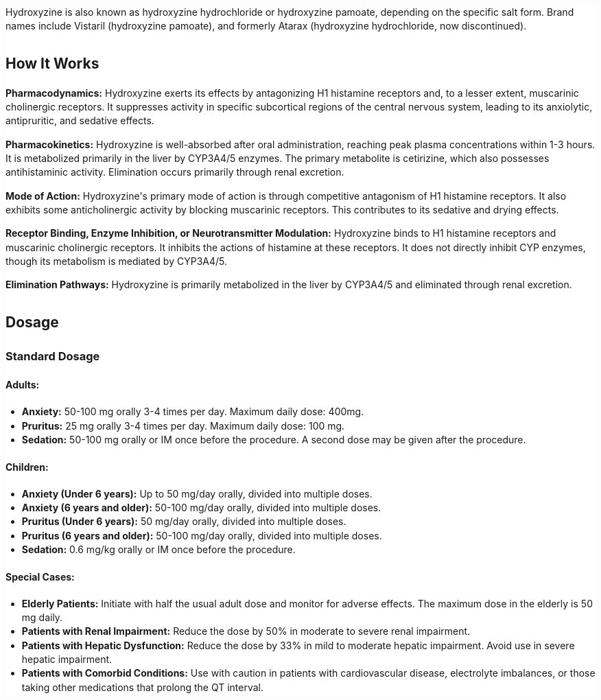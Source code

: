 Hydroxyzine is also known as hydroxyzine hydrochloride or hydroxyzine pamoate, depending on the specific salt form. Brand names include Vistaril (hydroxyzine pamoate), and formerly Atarax (hydroxyzine hydrochloride, now discontinued).


## **How It Works**

**Pharmacodynamics:** Hydroxyzine exerts its effects by antagonizing H1 histamine receptors and, to a lesser extent, muscarinic cholinergic receptors.  It suppresses activity in specific subcortical regions of the central nervous system, leading to its anxiolytic, antipruritic, and sedative effects.

**Pharmacokinetics:**  Hydroxyzine is well-absorbed after oral administration, reaching peak plasma concentrations within 1-3 hours.  It is metabolized primarily in the liver by CYP3A4/5 enzymes.  The primary metabolite is cetirizine, which also possesses antihistaminic activity. Elimination occurs primarily through renal excretion.

**Mode of Action:** Hydroxyzine's primary mode of action is through competitive antagonism of H1 histamine receptors.  It also exhibits some anticholinergic activity by blocking muscarinic receptors. This contributes to its sedative and drying effects.

**Receptor Binding, Enzyme Inhibition, or Neurotransmitter Modulation:** Hydroxyzine binds to H1 histamine receptors and muscarinic cholinergic receptors. It inhibits the actions of histamine at these receptors.  It does not directly inhibit CYP enzymes, though its metabolism is mediated by CYP3A4/5.

**Elimination Pathways:** Hydroxyzine is primarily metabolized in the liver by CYP3A4/5 and eliminated through renal excretion.



## **Dosage**

### **Standard Dosage**

#### **Adults:**

* **Anxiety:** 50-100 mg orally 3-4 times per day. Maximum daily dose: 400mg.
* **Pruritus:** 25 mg orally 3-4 times per day. Maximum daily dose: 100 mg.
* **Sedation:** 50-100 mg orally or IM once before the procedure. A second dose may be given after the procedure.

#### **Children:**

* **Anxiety (Under 6 years):** Up to 50 mg/day orally, divided into multiple doses.
* **Anxiety (6 years and older):** 50-100 mg/day orally, divided into multiple doses.
* **Pruritus (Under 6 years):** 50 mg/day orally, divided into multiple doses.
* **Pruritus (6 years and older):** 50-100 mg/day orally, divided into multiple doses.
* **Sedation:** 0.6 mg/kg orally or IM once before the procedure.

#### **Special Cases:**

* **Elderly Patients:** Initiate with half the usual adult dose and monitor for adverse effects. The maximum dose in the elderly is 50 mg daily.
* **Patients with Renal Impairment:**  Reduce the dose by 50% in moderate to severe renal impairment.
* **Patients with Hepatic Dysfunction:** Reduce the dose by 33% in mild to moderate hepatic impairment. Avoid use in severe hepatic impairment.
* **Patients with Comorbid Conditions:** Use with caution in patients with cardiovascular disease, electrolyte imbalances, or those taking other medications that prolong the QT interval.
